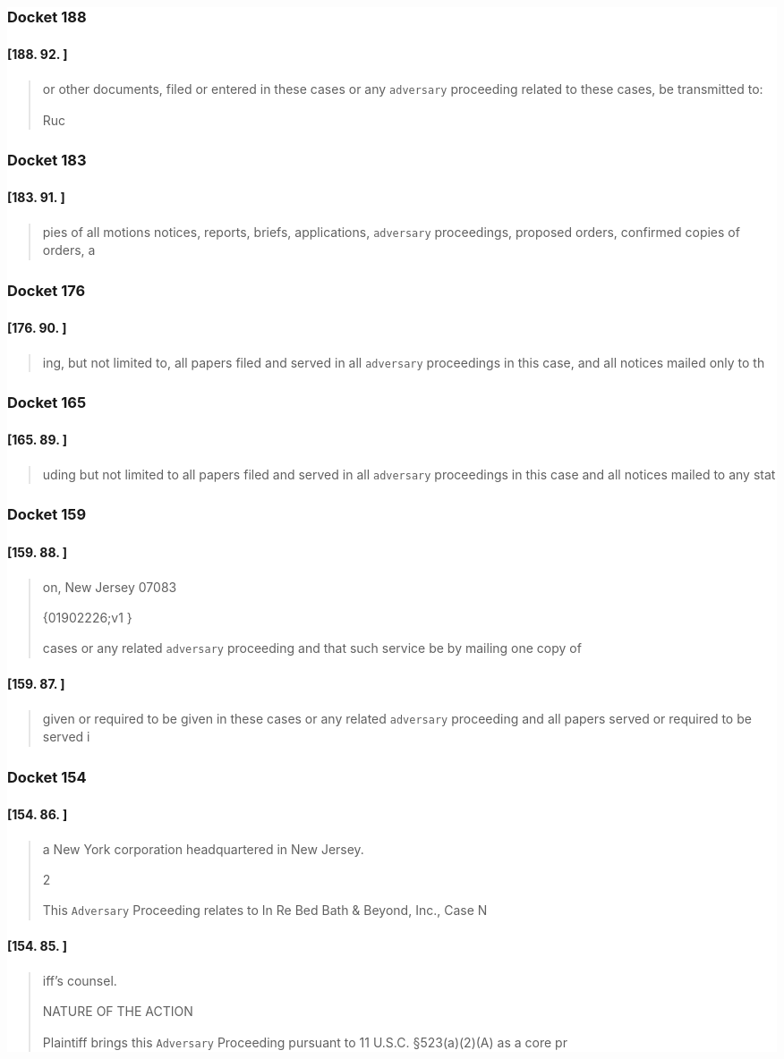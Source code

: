 ### Docket 188

#### [188. 92. ]
>  or other documents, filed or entered in these cases or any `adversary` proceeding related to these cases, be transmitted to: 
> 
>  Ruc

### Docket 183

#### [183. 91. ]
> pies of all motions notices, reports, briefs, applications, `adversary` proceedings, proposed orders, confirmed copies of orders, a

### Docket 176

#### [176. 90. ]
> ing, but not limited to, all papers filed and served in all `adversary` proceedings in this case, and all notices mailed only to th

### Docket 165

#### [165. 89. ]
> uding but not limited to all papers filed and served in all `adversary` proceedings in this case and all notices mailed to any stat

### Docket 159

#### [159. 88. ]
> on, New Jersey 07083 
> 
>  \{01902226;v1 \} 
> 
> cases or any related `adversary` proceeding and that such service be by mailing one copy of

#### [159. 87. ]
> given or required to be given in these cases or any related `adversary` proceeding and all papers served or required to be served i

### Docket 154

#### [154. 86. ]
> a New York corporation headquartered in New Jersey. 
> 
> 2
> 
> This `Adversary` Proceeding relates to In Re Bed Bath & Beyond, Inc., Case N

#### [154. 85. ]
> iff’s counsel. 
> 
> NATURE OF THE ACTION 
> 
> Plaintiff brings this `Adversary` Proceeding pursuant to 11 U.S.C. §523\(a\)\(2\)\(A\) as a core pr
